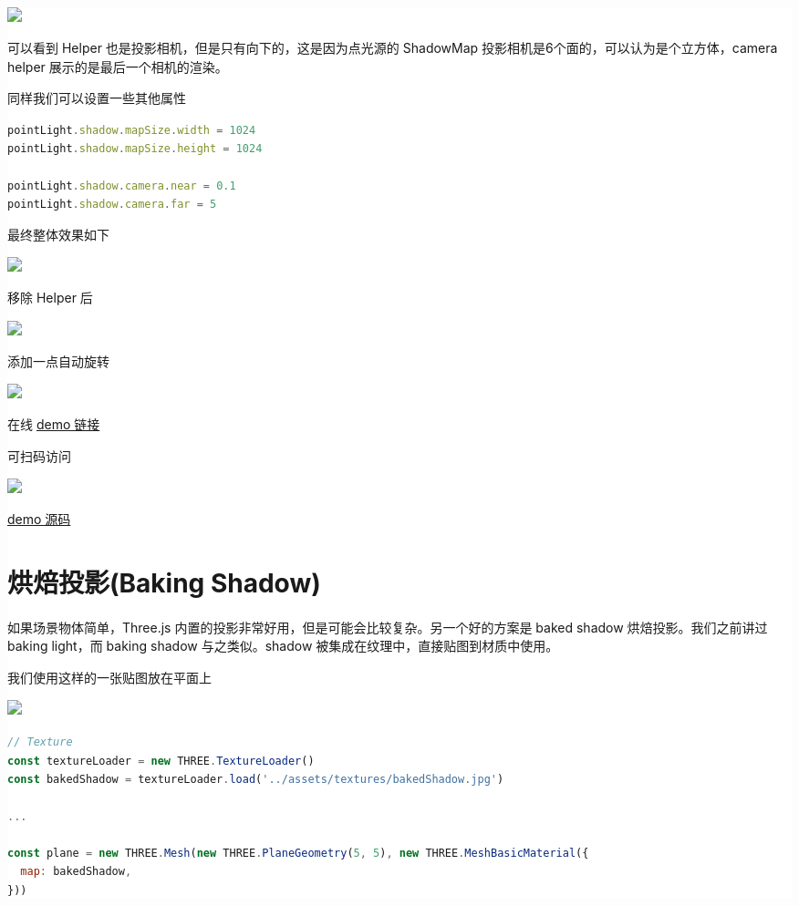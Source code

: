![](https://gw.alicdn.com/imgextra/i4/O1CN013vy0yg1R0UIk22lWy_!!6000000002049-2-tps-1130-562.png)

可以看到 Helper 也是投影相机，但是只有向下的，这是因为点光源的 ShadowMap 投影相机是6个面的，可以认为是个立方体，camera helper 展示的是最后一个相机的渲染。

同样我们可以设置一些其他属性

```js
pointLight.shadow.mapSize.width = 1024
pointLight.shadow.mapSize.height = 1024

pointLight.shadow.camera.near = 0.1
pointLight.shadow.camera.far = 5
```

最终整体效果如下

![](https://gw.alicdn.com/imgextra/i4/O1CN019aJP5A1lANAA0LOIH_!!6000000004778-2-tps-1137-568.png)

移除 Helper 后

![](https://gw.alicdn.com/imgextra/i1/O1CN01DmZEQt1InBsGJ7GL8_!!6000000000937-2-tps-1133-564.png)

添加一点自动旋转

![](https://gw.alicdn.com/imgextra/i3/O1CN01lqxrjJ1qKW0ztioCK_!!6000000005477-1-tps-480-240.gif)

在线 [demo 链接](https://gaohaoyang.github.io/threeJourney/16-shadows/)

可扫码访问

![](https://gw.alicdn.com/imgextra/i2/O1CN01fTsl611huqtZPmhaw_!!6000000004338-2-tps-200-200.png)

[demo 源码](https://github.com/Gaohaoyang/threeJourney/tree/main/src/16-shadows)

# 烘焙投影(Baking Shadow)

如果场景物体简单，Three.js 内置的投影非常好用，但是可能会比较复杂。另一个好的方案是 baked shadow 烘焙投影。我们之前讲过 baking light，而 baking shadow 与之类似。shadow 被集成在纹理中，直接贴图到材质中使用。

我们使用这样的一张贴图放在平面上

![](https://gw.alicdn.com/imgextra/i2/O1CN018blFUo1KE2iHhNFGn_!!6000000001131-0-tps-1024-1024.jpg)

```js
// Texture
const textureLoader = new THREE.TextureLoader()
const bakedShadow = textureLoader.load('../assets/textures/bakedShadow.jpg')

...

const plane = new THREE.Mesh(new THREE.PlaneGeometry(5, 5), new THREE.MeshBasicMaterial({
  map: bakedShadow,
}))
```
